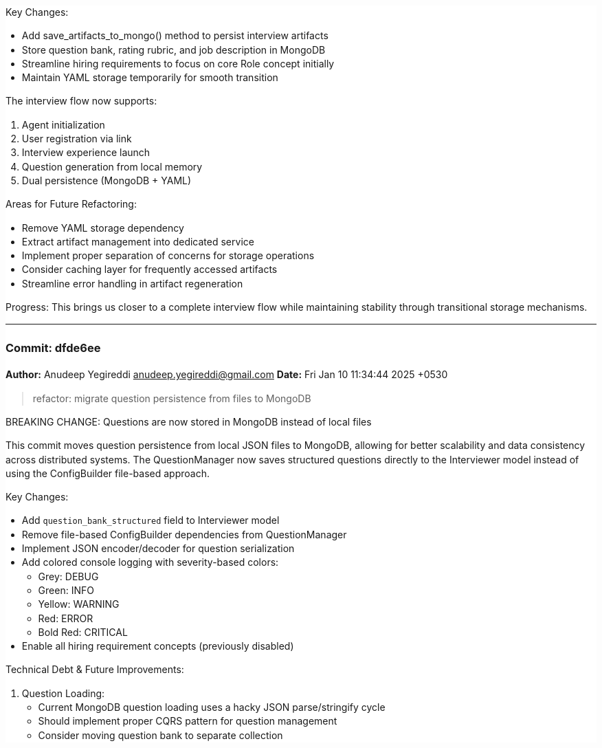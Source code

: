 Key Changes:
- Add save_artifacts_to_mongo() method to persist interview artifacts
- Store question bank, rating rubric, and job description in MongoDB
- Streamline hiring requirements to focus on core Role concept initially
- Maintain YAML storage temporarily for smooth transition

The interview flow now supports:
1. Agent initialization
2. User registration via link
3. Interview experience launch
4. Question generation from local memory
5. Dual persistence (MongoDB + YAML)

Areas for Future Refactoring:
- Remove YAML storage dependency
- Extract artifact management into dedicated service
- Implement proper separation of concerns for storage operations
- Consider caching layer for frequently accessed artifacts
- Streamline error handling in artifact regeneration

Progress:
This brings us closer to a complete interview flow while maintaining
stability through transitional storage mechanisms.


---

### Commit: dfde6ee
**Author:** Anudeep Yegireddi <anudeep.yegireddi@gmail.com>
**Date:** Fri Jan 10 11:34:44 2025 +0530

> refactor: migrate question persistence from files to MongoDB

BREAKING CHANGE: Questions are now stored in MongoDB instead of local files

This commit moves question persistence from local JSON files to MongoDB, allowing
for better scalability and data consistency across distributed systems. The
QuestionManager now saves structured questions directly to the Interviewer model
instead of using the ConfigBuilder file-based approach.

Key Changes:
- Add `question_bank_structured` field to Interviewer model
- Remove file-based ConfigBuilder dependencies from QuestionManager
- Implement JSON encoder/decoder for question serialization
- Add colored console logging with severity-based colors:
  - Grey: DEBUG
  - Green: INFO
  - Yellow: WARNING
  - Red: ERROR
  - Bold Red: CRITICAL
- Enable all hiring requirement concepts (previously disabled)

Technical Debt & Future Improvements:
1. Question Loading:
   - Current MongoDB question loading uses a hacky JSON parse/stringify cycle
   - Should implement proper CQRS pattern for question management
   - Consider moving question bank to separate collection
